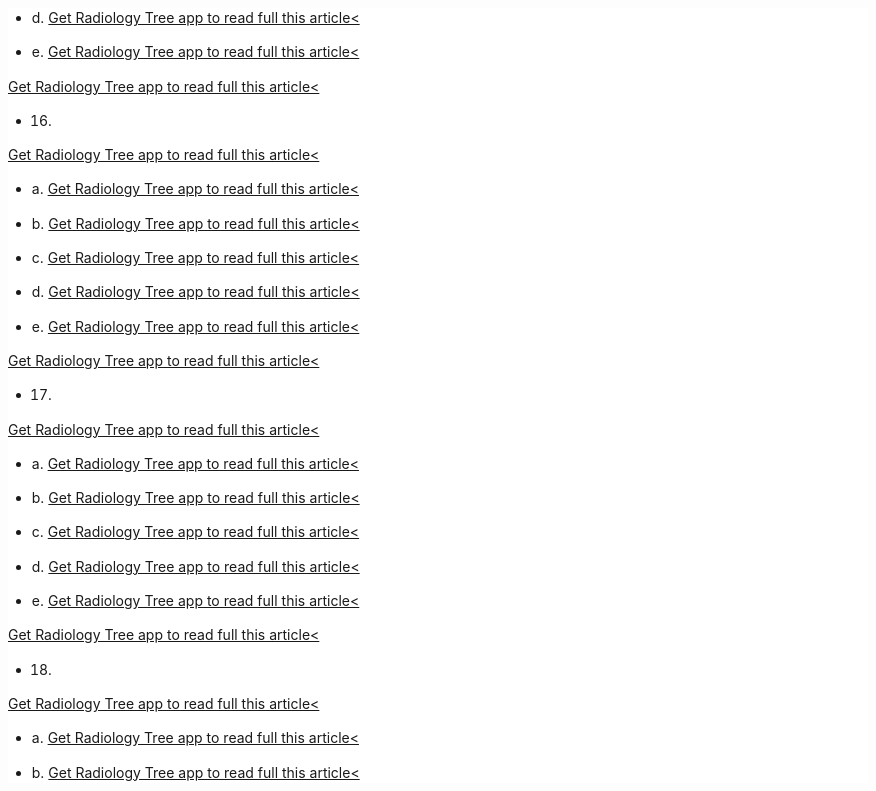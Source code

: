   - d.
    [Get Radiology Tree app to read full this article<](https://clinicalpub.com/app)

  - e.
    [Get Radiology Tree app to read full this article<](https://clinicalpub.com/app)


[Get Radiology Tree app to read full this article<](https://clinicalpub.com/app)

- 16.
[Get Radiology Tree app to read full this article<](https://clinicalpub.com/app)


  - a.
    [Get Radiology Tree app to read full this article<](https://clinicalpub.com/app)

  - b.
    [Get Radiology Tree app to read full this article<](https://clinicalpub.com/app)

  - c.
    [Get Radiology Tree app to read full this article<](https://clinicalpub.com/app)

  - d.
    [Get Radiology Tree app to read full this article<](https://clinicalpub.com/app)

  - e.
    [Get Radiology Tree app to read full this article<](https://clinicalpub.com/app)


[Get Radiology Tree app to read full this article<](https://clinicalpub.com/app)

- 17.
[Get Radiology Tree app to read full this article<](https://clinicalpub.com/app)


  - a.
    [Get Radiology Tree app to read full this article<](https://clinicalpub.com/app)

  - b.
    [Get Radiology Tree app to read full this article<](https://clinicalpub.com/app)

  - c.
    [Get Radiology Tree app to read full this article<](https://clinicalpub.com/app)

  - d.
    [Get Radiology Tree app to read full this article<](https://clinicalpub.com/app)

  - e.
    [Get Radiology Tree app to read full this article<](https://clinicalpub.com/app)


[Get Radiology Tree app to read full this article<](https://clinicalpub.com/app)

- 18.
[Get Radiology Tree app to read full this article<](https://clinicalpub.com/app)


  - a.
    [Get Radiology Tree app to read full this article<](https://clinicalpub.com/app)

  - b.
    [Get Radiology Tree app to read full this article<](https://clinicalpub.com/app)
